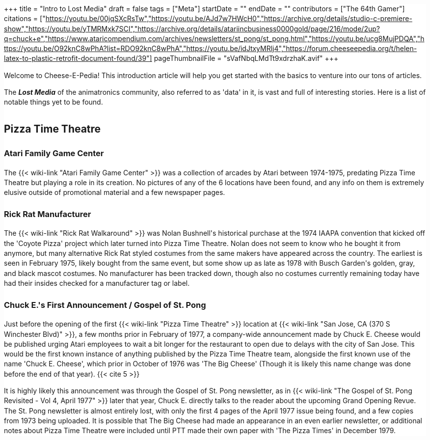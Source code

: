 +++
title = "Intro to Lost Media"
draft = false
tags = ["Meta"]
startDate = ""
endDate = ""
contributors = ["The 64th Gamer"]
citations = ["https://youtu.be/00jqSXcRsTw","https://youtu.be/AJd7w7HWcH0","https://archive.org/details/studio-c-premiere-show","https://youtu.be/yTMRMxk7SCI","https://archive.org/details/atariincbusiness0000gold/page/216/mode/2up?q=chuck+e","https://www.ataricompendium.com/archives/newsletters/st_pong/st_pong.html","https://youtu.be/ucg8MujPDQA","https://youtu.be/O92knC8wPhA?list=RDO92knC8wPhA","https://youtu.be/idJtxyMRlj4","https://forum.cheeseepedia.org/t/helen-latex-to-plastic-retrofit-document-found/39"]
pageThumbnailFile = "sVafNbqLMdTt9xdrzhaK.avif"
+++

Welcome to Cheese-E-Pedia! This introduction article will help you get started with the basics to venture into our tons of articles.

The ***Lost Media*** of the animatronics community, also referred to as 'data' in it, is vast and full of interesting stories. Here is a list of notable things yet to be found.

## Pizza Time Theatre

### Atari Family Game Center
The {{< wiki-link "Atari Family Game Center" >}} was a collection of arcades by Atari between 1974-1975, predating Pizza Time Theatre but playing a role in its creation. No pictures of any of the 6 locations have been found, and any info on them is extremely elusive outside of promotional material and a few newspaper pages.

### Rick Rat Manufacturer
The {{< wiki-link "Rick Rat Walkaround" >}} was Nolan Bushnell's historical purchase at the 1974 IAAPA convention that kicked off the 'Coyote Pizza' project which later turned into Pizza Time Theatre. Nolan does not seem to know who he bought it from anymore, but many alternative Rick Rat styled costumes from the same makers have appeared across the country. The earliest is seen in February 1975, likely bought from the same event, but some show up as late as 1978 with Busch Garden's golden, gray, and black mascot costumes. No manufacturer has been tracked down, though also no costumes currently remaining today have had their insides checked for a manufacturer tag or label.

### Chuck E.'s First Announcement / Gospel of St. Pong
Just before the opening of the first {{< wiki-link "Pizza Time Theatre" >}} location at {{< wiki-link "San Jose, CA (370 S Winchester Blvd)" >}}, a few months prior in February of 1977, a company-wide announcement made by Chuck E. Cheese would be published urging Atari employees to wait a bit longer for the restaurant to open due to delays with the city of San Jose. This would be the first known instance of anything published by the Pizza Time Theatre team, alongside the first known use of the name 'Chuck E. Cheese', which prior in October of 1976 was 'The Big Cheese' (Though it is likely this name change was done before the end of that year). {{< cite 5 >}}

It is highly likely this announcement was through the Gospel of St. Pong newsletter, as in {{< wiki-link "The Gospel of St. Pong Revisited - Vol 4, April 1977" >}} later that year, Chuck E. directly talks to the reader about the upcoming Grand Opening Revue. The St. Pong newsletter is almost entirely lost, with only the first 4 pages of the April 1977 issue being found, and a few copies from 1973 being uploaded. It is possible that The Big Cheese had made an appearance in an even earlier newsletter, or additional notes about Pizza Time Theatre were included until PTT made their own paper with 'The Pizza Times' in December 1979.
